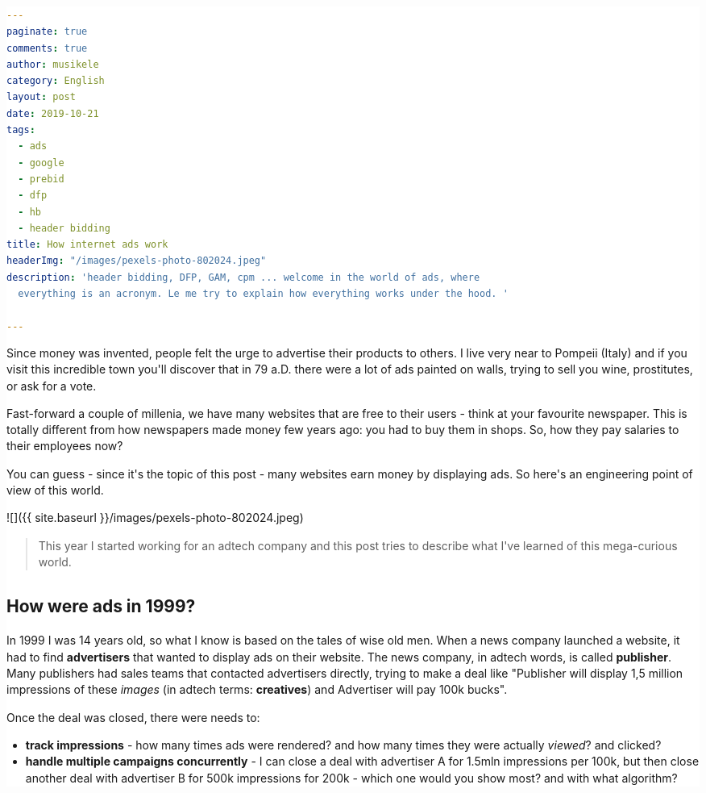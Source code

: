 ```yaml
---
paginate: true
comments: true
author: musikele
category: English
layout: post
date: 2019-10-21
tags:
  - ads
  - google
  - prebid
  - dfp
  - hb
  - header bidding
title: How internet ads work
headerImg: "/images/pexels-photo-802024.jpeg"
description: 'header bidding, DFP, GAM, cpm ... welcome in the world of ads, where
  everything is an acronym. Le me try to explain how everything works under the hood. '

---
```

Since money was invented, people felt the urge to advertise their products to others. I live very near to Pompeii (Italy) and if you visit this incredible town you'll discover that in 79 a.D. there were a lot of ads painted on walls, trying to sell you wine, prostitutes, or ask for a vote.

Fast-forward a couple of millenia, we have many websites that are free to their users - think at your favourite newspaper. This is totally different from how newspapers made money few years ago: you had to buy them in shops. So, how they pay salaries to their employees now?

You can guess - since it's the topic of this post - many websites earn money by displaying ads. So here's an engineering point of view of this world.

![]({{ site.baseurl }}/images/pexels-photo-802024.jpeg)

> This year I started working for an adtech company and this post tries to describe what I've learned of this mega-curious world.

## How were ads in 1999?

In 1999 I was 14 years old, so what I know is based on the tales of wise old men. When a news company launched a website, it had to find **advertisers** that wanted to display ads on their website. The news company, in adtech words, is called **publisher**. Many publishers had sales teams that contacted advertisers directly, trying to make a deal like "Publisher will display 1,5 million impressions of these _images_ (in adtech terms: **creatives**) and Advertiser will pay 100k bucks".

Once the deal was closed, there were needs to:

* **track impressions** - how many times ads were rendered? and how many times they were actually _viewed_? and clicked?
* **handle multiple campaigns concurrently** - I can close a deal with advertiser A for 1.5mln impressions per 100k, but then close another deal with advertiser B for 500k impressions for 200k - which one would you show most? and with what algorithm?

